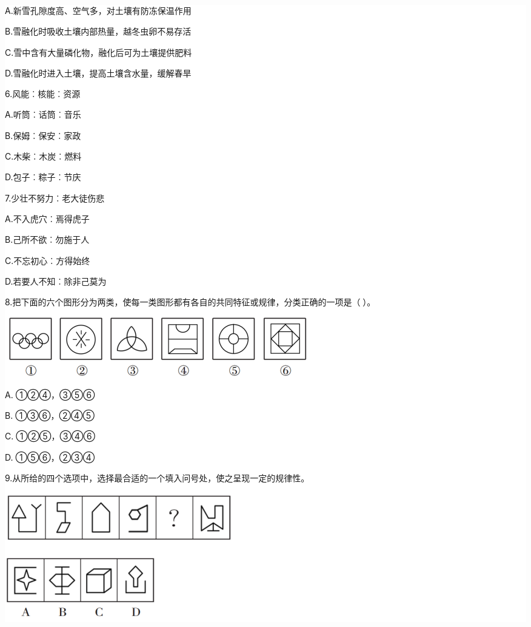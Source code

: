A.新雪孔隙度高、空气多，对土壤有防冻保温作用

B.雪融化时吸收土壤内部热量，越冬虫卵不易存活

C.雪中含有大量磷化物，融化后可为土壤提供肥料

D.雪融化时进入土壤，提高土壤含水量，缓解春旱

6.风能︰核能︰资源

A.听筒︰话筒︰音乐 

B.保姆︰保安︰家政 

C.木柴︰木炭︰燃料 

D.包子︰粽子︰节庆

7.少壮不努力︰老大徒伤悲

A.不入虎穴︰焉得虎子 

B.己所不欲︰勿施于人

C.不忘初心︰方得始终 

D.若要人不知︰除非己莫为

8.把下面的六个图形分为两类，使每一类图形都有各自的共同特征或规律，分类正确的一项是（ ）。

![image-20210922151558567](9月每日一练/image-20210922151558567.png)

A. ①②④，③⑤⑥ 

B. ①③⑥，②④⑤ 

C. ①②⑤，③④⑥ 

D. ①⑤⑥，②③④

9.从所给的四个选项中，选择最合适的一个填入问号处，使之呈现一定的规律性。

![image-20210922151634524](9月每日一练/image-20210922151634524.png)

![image-20210922151659304](9月每日一练/image-20210922151659304.png)
